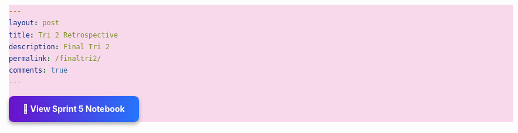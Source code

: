 ```yaml
---
layout: post
title: Tri 2 Retrospective
description: Final Tri 2
permalink: /finaltri2/
comments: true
---
```


<body style="background-color: #f8d9ec;"><a href="./subfolder/Sprint5.ipynb" style="display: inline-block; padding: 12px 24px; background: linear-gradient(90deg, #6a11cb, #2575fc); color: #fff; text-align: center; text-decoration: none; border-radius: 8px; box-shadow: 0 4px 6px rgba(0, 0, 0, 0.3); transition: transform 0.2s, box-shadow 0.2s; font-weight: bold;">
    🚀 View Sprint 5 Notebook
</a>

